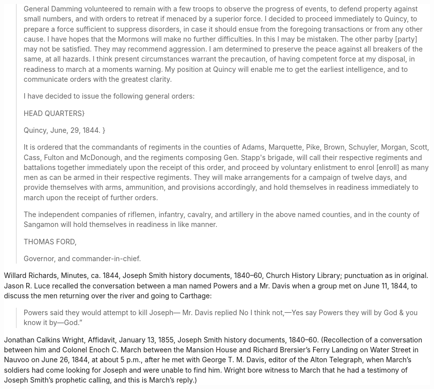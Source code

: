 > General Damming volunteered to remain with a few troops to observe the
> progress of events, to defend property against small numbers, and with
> orders to retreat if menaced by a superior force. I decided to proceed
> immediately to Quincy, to prepare a force sufficient to suppress
> disorders, in case it should ensue from the foregoing transactions or
> from any other cause. I have hopes that the Mormons will make no
> further difficulties. In this I may be mistaken. The other parby
> \[party\] may not be satisfied. They may recommend aggression. I am
> determined to preserve the peace against all breakers of the same, at
> all hazards. I think present circumstances warrant the precaution, of
> having competent force at my disposal, in readiness to march at a
> moments warning. My position at Quincy will enable me to get the
> earliest intelligence, and to communicate orders with the greatest
> clarity.
> 
> I have decided to issue the following general orders:
> 
> HEAD QUARTERS}
> 
> Quincy, June, 29, 1844. }
> 
> It is ordered that the commandants of regiments in the counties of
> Adams, Marquette, Pike, Brown, Schuyler, Morgan, Scott, Cass, Fulton
> and McDonough, and the regiments composing Gen. Stapp's brigade, will
> call their respective regiments and battalions together immediately
> upon the receipt of this order, and proceed by voluntary enlistment to
> enrol \[enroll\] as many men as can be armed in their respective
> regiments. They will make arrangements for a campaign of twelve days,
> and provide themselves with arms, ammunition, and provisions
> accordingly, and hold themselves in readiness immediately to march
> upon the receipt of further orders.
> 
> The independent companies of riflemen, infantry, cavalry, and
> artillery in the above named counties, and in the county of Sangamon
> will hold themselves in readiness in like manner.
> 
> THOMAS FORD,
> 
> Governor, and commander-in-chief.

Willard Richards, Minutes, ca. 1844, Joseph Smith history documents,
1840–60, Church History Library; punctuation as in original. Jason R.
Luce recalled the conversation between a man named Powers and a Mr.
Davis when a group met on June 11, 1844, to discuss the men returning
over the river and going to Carthage:

> Powers said they would attempt to kill Joseph— Mr. Davis replied No I
> think not,—Yes say Powers they will by God & you know it by—God.”

Jonathan Calkins Wright, Affidavit, January 13, 1855, Joseph Smith
history documents, 1840–60. (Recollection of a conversation between him
and Colonel Enoch C. March between the Mansion House and Richard
Brersier’s Ferry Landing on Water Street in Nauvoo on June 26, 1844, at
about 5 p.m., after he met with George T. M. Davis, editor of the Alton
Telegraph, when March’s soldiers had come looking for Joseph and were
unable to find him. Wright bore witness to March that he had a testimony
of Joseph Smith’s prophetic calling, and this is March’s reply.)
